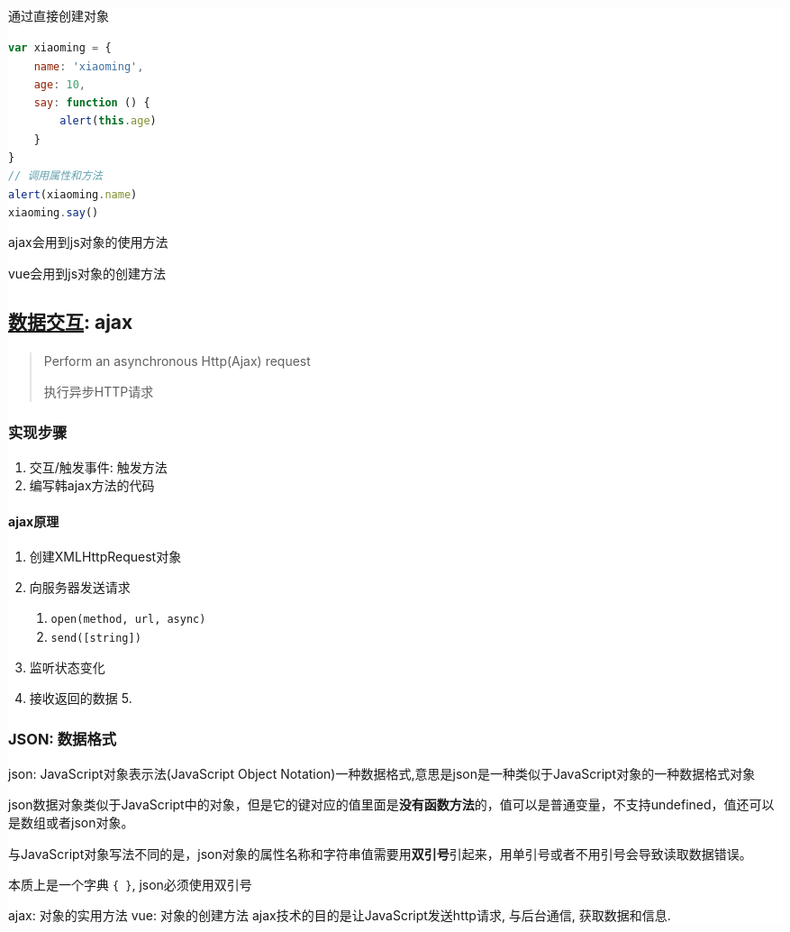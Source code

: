 ```js

```

通过直接创建对象

```JavaScript
var xiaoming = {
    name: 'xiaoming',
    age: 10,
    say: function () {
        alert(this.age)
    }
}
// 调用属性和方法
alert(xiaoming.name)
xiaoming.say()
```

ajax会用到js对象的使用方法

vue会用到js对象的创建方法

## **[数据交互](https://api.jquery.com/jquery.ajax/)**: ajax

> Perform an asynchronous Http(Ajax) request
>
> 执行异步HTTP请求

### 实现步骤

1. 交互/触发事件: 触发方法
2. 编写韩ajax方法的代码

#### ajax原理

1. 创建XMLHttpRequest对象

2. 向服务器发送请求
   1. `open(method, url, async)`
   2. `send([string])`
3. 监听状态变化
4. 接收返回的数据
   5.

### JSON: 数据格式

json: JavaScript对象表示法(JavaScript Object Notation)一种数据格式,意思是json是一种类似于JavaScript对象的一种数据格式对象

json数据对象类似于JavaScript中的对象，但是它的键对应的值里面是**没有函数方法**的，值可以是普通变量，不支持undefined，值还可以是数组或者json对象。

与JavaScript对象写法不同的是，json对象的属性名称和字符串值需要用**双引号**引起来，用单引号或者不用引号会导致读取数据错误。

本质上是一个字典 `{ }`, json必须使用双引号

ajax: 对象的实用方法
vue: 对象的创建方法
ajax技术的目的是让JavaScript发送http请求, 与后台通信, 获取数据和信息.
